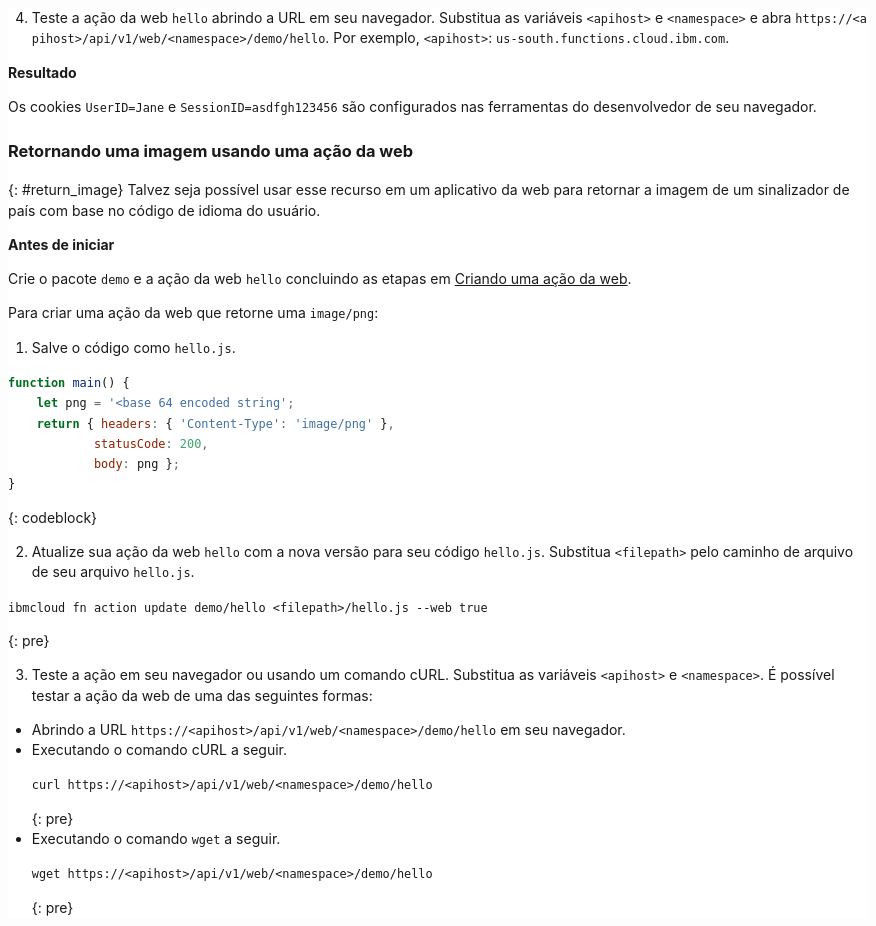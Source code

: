 4. Teste a ação da web `hello` abrindo a URL em seu navegador. Substitua as variáveis `<apihost>` e `<namespace>` e abra `https://<apihost>/api/v1/web/<namespace>/demo/hello`. Por exemplo, `<apihost>`: `us-south.functions.cloud.ibm.com`.

**Resultado**

Os cookies `UserID=Jane` e `SessionID=asdfgh123456` são configurados nas ferramentas do desenvolvedor de seu navegador.


### Retornando uma imagem usando uma ação da web
{: #return_image}
Talvez seja possível usar esse recurso em um aplicativo da web para retornar a imagem de um sinalizador de país com base no código de idioma do usuário.

**Antes de iniciar** 

Crie o pacote `demo` e a ação da web `hello` concluindo as etapas em [Criando uma ação da web](#actions_web_example).

Para criar uma ação da web que retorne uma `image/png`: 

1. Salve o código como `hello.js`.

  ```javascript
  function main() {
      let png = '<base 64 encoded string';
      return { headers: { 'Content-Type': 'image/png' },
              statusCode: 200,
              body: png };
  }
  ```
  {: codeblock}

2. Atualize sua ação da web `hello` com a nova versão para seu código `hello.js`. Substitua `<filepath>` pelo caminho de arquivo de seu arquivo `hello.js`.

  ```
  ibmcloud fn action update demo/hello <filepath>/hello.js --web true
  ```
  {: pre}

3. Teste a ação em seu navegador ou usando um comando cURL. Substitua as variáveis `<apihost>` e `<namespace>`. É possível testar a ação da web de uma das seguintes formas:

  * Abrindo a URL `https://<apihost>/api/v1/web/<namespace>/demo/hello` em seu navegador. 
  * Executando o comando cURL a seguir.
    ```
    curl https://<apihost>/api/v1/web/<namespace>/demo/hello
    ```
    {: pre}
  * Executando o comando `wget` a seguir.
    ```
    wget https://<apihost>/api/v1/web/<namespace>/demo/hello
    ```
    {: pre}
